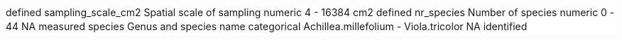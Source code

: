 </td>
<td style="text-align:left;">
defined
</td>
</tr>
<tr>
<td style="text-align:left;">
sampling_scale_cm2
</td>
<td style="text-align:left;">
Spatial scale of sampling
</td>
<td style="text-align:left;">
numeric
</td>
<td style="text-align:left;">
4 - 16384
</td>
<td style="text-align:left;">
cm2
</td>
<td style="text-align:left;">
defined
</td>
</tr>
<tr>
<td style="text-align:left;">
nr_species
</td>
<td style="text-align:left;">
Number of species
</td>
<td style="text-align:left;">
numeric
</td>
<td style="text-align:left;">
0 - 44
</td>
<td style="text-align:left;">
NA
</td>
<td style="text-align:left;">
measured
</td>
</tr>
<tr>
<td style="text-align:left;">
species
</td>
<td style="text-align:left;">
Genus and species name
</td>
<td style="text-align:left;">
categorical
</td>
<td style="text-align:left;">
Achillea.millefolium - Viola.tricolor
</td>
<td style="text-align:left;">
NA
</td>
<td style="text-align:left;">
identified
</td>